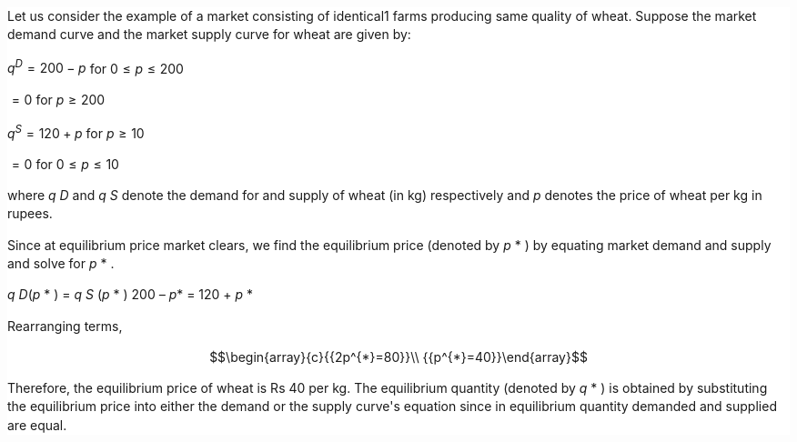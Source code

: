 Let us consider the example of a market consisting of identical1 farms producing same quality of wheat. Suppose the market demand curve and the market supply curve for wheat are given by:

$q^{D}=200-p$ for $0\leq p\leq200$  
  
$=0$ for $p\geq200$  
  
$q^{S}=120+p$ for $p\geq10$  
  
$=0$ for $0\leq p\leq10$

where *q D* and *q S* denote the demand for and supply of wheat (in kg) respectively and *p* denotes the price of wheat per kg in rupees.

Since at equilibrium price market clears, we find the equilibrium price (denoted by *p* * ) by equating market demand and supply and solve for *p* * .

*q D*(*p* * ) = *q S* (*p* * ) 200 *– p** = 120 + *p* *

Rearranging terms,

$$\begin{array}{c}{{2p^{*}=80}}\\ {{p^{*}=40}}\end{array}$$

Therefore, the equilibrium price of wheat is Rs 40 per kg. The equilibrium quantity (denoted by *q* * ) is obtained by substituting the equilibrium price into either the demand or the supply curve's equation since in equilibrium quantity demanded and supplied are equal.
